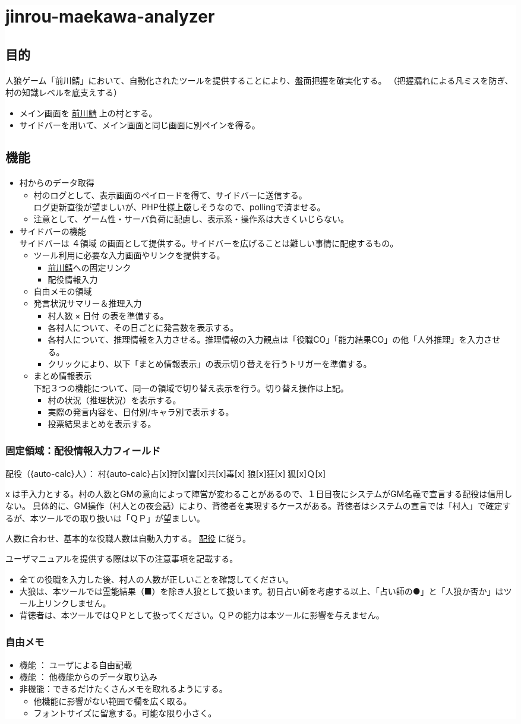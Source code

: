 # jinrou-maekawa-analyzer

## 目的

人狼ゲーム「前川鯖」において、自動化されたツールを提供することにより、盤面把握を確実化する。
（把握漏れによる凡ミスを防ぎ、村の知識レベルを底支えする）

* メイン画面を [前川鯖](http://alicegame.xsrv.jp/takane/) 上の村とする。
* サイドバーを用いて、メイン画面と同じ画面に別ペインを得る。

## 機能

* 村からのデータ取得
  * 村のログとして、表示画面のペイロードを得て、サイドバーに送信する。  
    ログ更新直後が望ましいが、PHP仕様上厳しそうなので、pollingで済ませる。
  * 注意として、ゲーム性・サーバ負荷に配慮し、表示系・操作系は大きくいじらない。
* サイドバーの機能  
  サイドバーは ４領域 の画面として提供する。サイドバーを広げることは難しい事情に配慮するもの。
  * ツール利用に必要な入力画面やリンクを提供する。
    * [前川鯖](http://alicegame.xsrv.jp/takane/)への固定リンク
    * 配役情報入力
  * 自由メモの領域
  * 発言状況サマリー＆推理入力  
    * 村人数 × 日付 の表を準備する。
    * 各村人について、その日ごとに発言数を表示する。
    * 各村人について、推理情報を入力させる。推理情報の入力観点は「役職CO」「能力結果CO」の他「人外推理」を入力させる。
    * クリックにより、以下「まとめ情報表示」の表示切り替えを行うトリガーを準備する。
  * まとめ情報表示  
    下記３つの機能について、同一の領域で切り替え表示を行う。切り替え操作は上記。
    * 村の状況（推理状況）を表示する。
    * 実際の発言内容を、日付別/キャラ別で表示する。
    * 投票結果まとめを表示する。

### 固定領域：配役情報入力フィールド

配役（{auto-calc}人）： 村{auto-calc}占[x]狩[x]霊[x]共[x]毒[x] 狼[x]狂[x] 狐[x]Ｑ[x]

x は手入力とする。村の人数とGMの意向によって陣営が変わることがあるので、１日目夜にシステムがGM名義で宣言する配役は信用しない。
具体的に、GM操作（村人との夜会話）により、背徳者を実現するケースがある。背徳者はシステムの宣言では「村人」で確定するが、本ツールでの取り扱いは「ＱＰ」が望ましい。

人数に合わせ、基本的な役職人数は自動入力する。 [配役](http://alicegame.xsrv.jp/takane/info/cast.php) に従う。

ユーザマニュアルを提供する際は以下の注意事項を記載する。

* 全ての役職を入力した後、村人の人数が正しいことを確認してください。
* 大狼は、本ツールでは霊能結果（■）を除き人狼として扱います。初日占い師を考慮する以上、「占い師の●」と「人狼か否か」はツール上リンクしません。
* 背徳者は、本ツールではＱＰとして扱ってください。ＱＰの能力は本ツールに影響を与えません。

### 自由メモ

* 機能 ： ユーザによる自由記載
* 機能 ： 他機能からのデータ取り込み
* 非機能：できるだけたくさんメモを取れるようにする。  
    * 他機能に影響がない範囲で欄を広く取る。
    * フォントサイズに留意する。可能な限り小さく。
